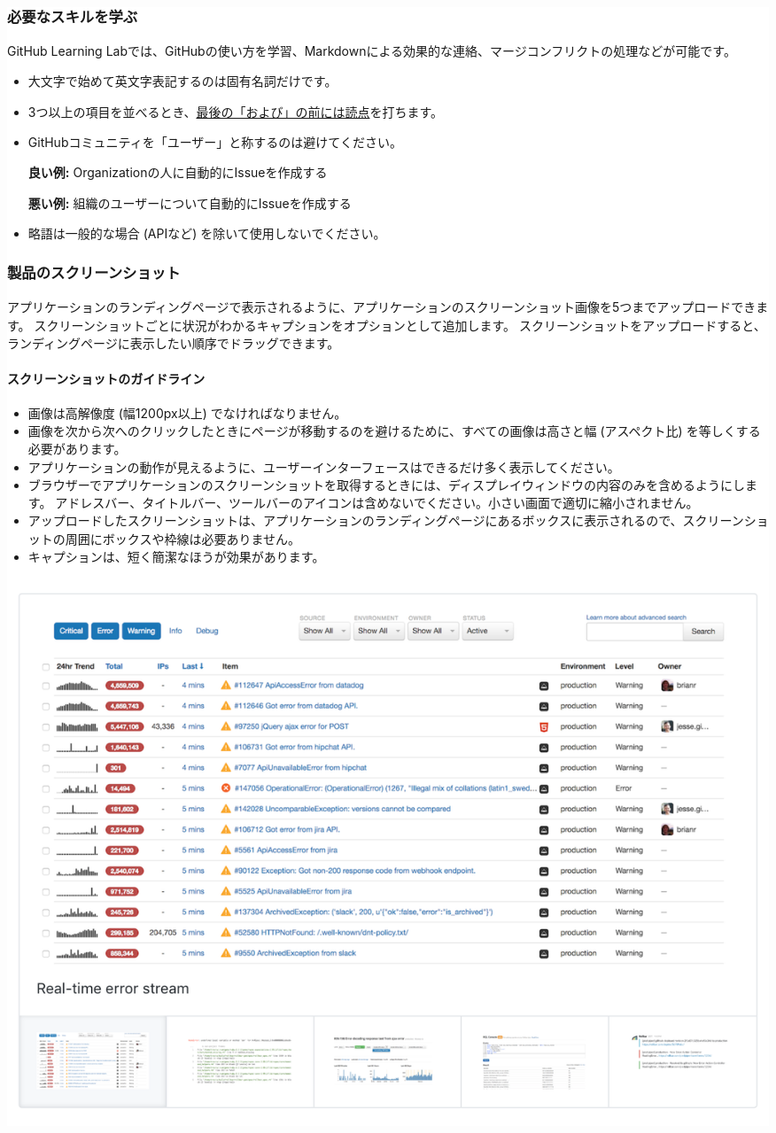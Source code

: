 
  ### 必要なスキルを学ぶ

  GitHub Learning Labでは、GitHubの使い方を学習、Markdownによる効果的な連絡、マージコンフリクトの処理などが可能です。

- 大文字で始めて英文字表記するのは固有名詞だけです。

- 3つ以上の項目を並べるとき、[最後の「および」の前には読点](https://en.wikipedia.org/wiki/Serial_comma)を打ちます。

- GitHubコミュニティを「ユーザー」と称するのは避けてください。

  **良い例:** Organizationの人に自動的にIssueを作成する

  **悪い例:** 組織のユーザーについて自動的にIssueを作成する

- 略語は一般的な場合 (APIなど) を除いて使用しないでください。

### 製品のスクリーンショット

アプリケーションのランディングページで表示されるように、アプリケーションのスクリーンショット画像を5つまでアップロードできます。 スクリーンショットごとに状況がわかるキャプションをオプションとして追加します。 スクリーンショットをアップロードすると、ランディングページに表示したい順序でドラッグできます。

#### スクリーンショットのガイドライン

- 画像は高解像度 (幅1200px以上) でなければなりません。
- 画像を次から次へのクリックしたときにページが移動するのを避けるために、すべての画像は高さと幅 (アスペクト比) を等しくする必要があります。
- アプリケーションの動作が見えるように、ユーザーインターフェースはできるだけ多く表示してください。
- ブラウザーでアプリケーションのスクリーンショットを取得するときには、ディスプレイウィンドウの内容のみを含めるようにします。 アドレスバー、タイトルバー、ツールバーのアイコンは含めないでください。小さい画面で適切に縮小されません。
- アップロードしたスクリーンショットは、アプリケーションのランディングページにあるボックスに表示されるので、スクリーンショットの周囲にボックスや枠線は必要ありません。
- キャプションは、短く簡潔なほうが効果があります。

![GitHub Marketplaceのスクリーンショット画像](/assets/images/marketplace/marketplace-screenshots.png)
